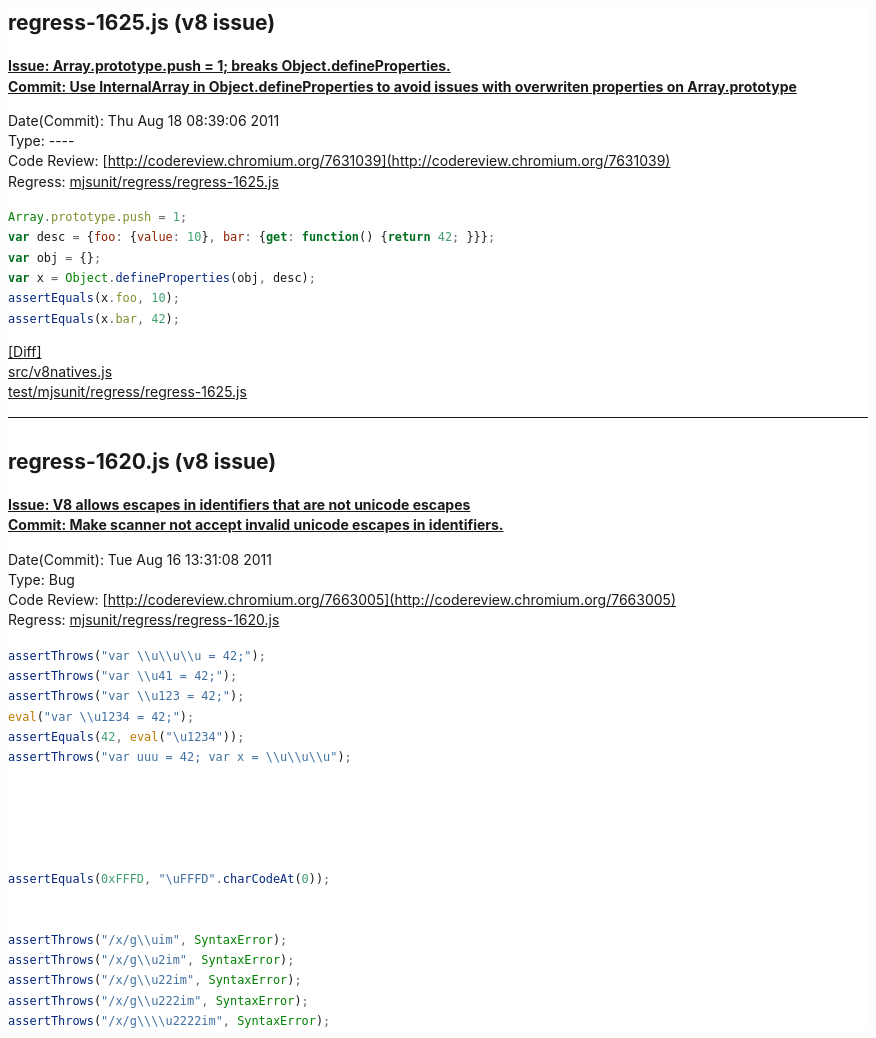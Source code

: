 ## **regress-1625.js (v8 issue)**  
   
**[Issue: Array.prototype.push = 1; breaks Object.defineProperties.](https://crbug.com/v8/1625)**  
**[Commit: Use InternalArray in Object.defineProperties to avoid issues with overwriten properties on Array.prototype](https://chromium.googlesource.com/v8/v8/+/d9c1984)**  
  
Date(Commit): Thu Aug 18 08:39:06 2011  
Type: ----  
Code Review: [http://codereview.chromium.org/7631039](http://codereview.chromium.org/7631039)  
Regress: [mjsunit/regress/regress-1625.js](https://chromium.googlesource.com/v8/v8/+/master/test/mjsunit/regress/regress-1625.js)  
```javascript
Array.prototype.push = 1;
var desc = {foo: {value: 10}, bar: {get: function() {return 42; }}};
var obj = {};
var x = Object.defineProperties(obj, desc);
assertEquals(x.foo, 10);
assertEquals(x.bar, 42);  
```  
  
[[Diff]](https://chromium.googlesource.com/v8/v8/+/d9c1984^!)  
[src/v8natives.js](https://cs.chromium.org/chromium/src/v8/src/v8natives.js?cl=d9c1984)  
[test/mjsunit/regress/regress-1625.js](https://cs.chromium.org/chromium/src/v8/test/mjsunit/regress/regress-1625.js?cl=d9c1984)  
  

---   

## **regress-1620.js (v8 issue)**  
   
**[Issue: V8 allows escapes in identifiers that are not unicode escapes](https://crbug.com/v8/1620)**  
**[Commit: Make scanner not accept invalid unicode escapes in identifiers.](https://chromium.googlesource.com/v8/v8/+/7d17c8d)**  
  
Date(Commit): Tue Aug 16 13:31:08 2011  
Type: Bug  
Code Review: [http://codereview.chromium.org/7663005](http://codereview.chromium.org/7663005)  
Regress: [mjsunit/regress/regress-1620.js](https://chromium.googlesource.com/v8/v8/+/master/test/mjsunit/regress/regress-1620.js)  
```javascript
assertThrows("var \\u\\u\\u = 42;");
assertThrows("var \\u41 = 42;");
assertThrows("var \\u123 = 42;");
eval("var \\u1234 = 42;");
assertEquals(42, eval("\u1234"));
assertThrows("var uuu = 42; var x = \\u\\u\\u");





assertEquals(0xFFFD, "\uFFFD".charCodeAt(0));


assertThrows("/x/g\\uim", SyntaxError);
assertThrows("/x/g\\u2im", SyntaxError);
assertThrows("/x/g\\u22im", SyntaxError);
assertThrows("/x/g\\u222im", SyntaxError);
assertThrows("/x/g\\\\u2222im", SyntaxError);  
```  
  